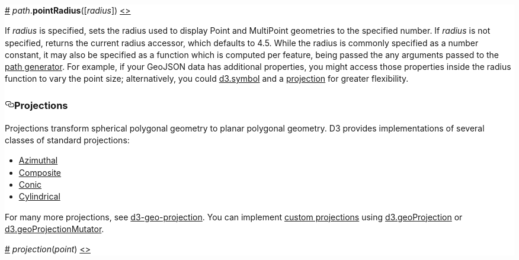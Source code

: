 <p><a href="#path_pointRadius" name="user-content-path_pointRadius">#</a> <i>path</i>.<b>pointRadius</b>([<i>radius</i>]) <a href="https://github.com/d3/d3-geo/blob/master/src/path/index.js#L59" title="Source">&lt;&gt;</a></p>
<p>If <em>radius</em> is specified, sets the radius used to display Point and MultiPoint geometries to the specified number. If <em>radius</em> is not specified, returns the current radius accessor, which defaults to 4.5. While the radius is commonly specified as a number constant, it may also be specified as a function which is computed per feature, being passed the any arguments passed to the <a href="#_path">path generator</a>. For example, if your GeoJSON data has additional properties, you might access those properties inside the radius function to vary the point size; alternatively, you could <a href="https://github.com/d3/d3-shape#symbols">d3.symbol</a> and a <a href="#geoProjection">projection</a> for greater flexibility.</p>
<h3><a href="#projections" aria-hidden="true" class="anchor" id="user-content-projections"><svg aria-hidden="true" class="octicon octicon-link" height="16" version="1.1" viewBox="0 0 16 16" width="16"><path fill-rule="evenodd" d="M4 9h1v1H4c-1.5 0-3-1.69-3-3.5S2.55 3 4 3h4c1.45 0 3 1.69 3 3.5 0 1.41-.91 2.72-2 3.25V8.59c.58-.45 1-1.27 1-2.09C10 5.22 8.98 4 8 4H4c-.98 0-2 1.22-2 2.5S3 9 4 9zm9-3h-1v1h1c1 0 2 1.22 2 2.5S13.98 12 13 12H9c-.98 0-2-1.22-2-2.5 0-.83.42-1.64 1-2.09V6.25c-1.09.53-2 1.84-2 3.25C6 11.31 7.55 13 9 13h4c1.45 0 3-1.69 3-3.5S14.5 6 13 6z"></path></svg></a>Projections</h3>
<p>Projections transform spherical polygonal geometry to planar polygonal geometry. D3 provides implementations of several classes of standard projections:</p>
<ul>
<li><a href="#azimuthal-projections">Azimuthal</a></li>
<li><a href="#composite-projections">Composite</a></li>
<li><a href="#conic-projections">Conic</a></li>
<li><a href="#cylindrical-projections">Cylindrical</a></li>
</ul>
<p>For many more projections, see <a href="https://github.com/d3/d3-geo-projection">d3-geo-projection</a>. You can implement <a href="#raw-projections">custom projections</a> using <a href="#geoProjection">d3.geoProjection</a> or <a href="#geoProjectionMutator">d3.geoProjectionMutator</a>.</p>
<p><a href="#_projection" name="user-content-_projection">#</a> <i>projection</i>(<i>point</i>) <a href="https://github.com/d3/d3-geo/blob/master/src/projection/index.js#L34" title="Source">&lt;&gt;</a></p>
